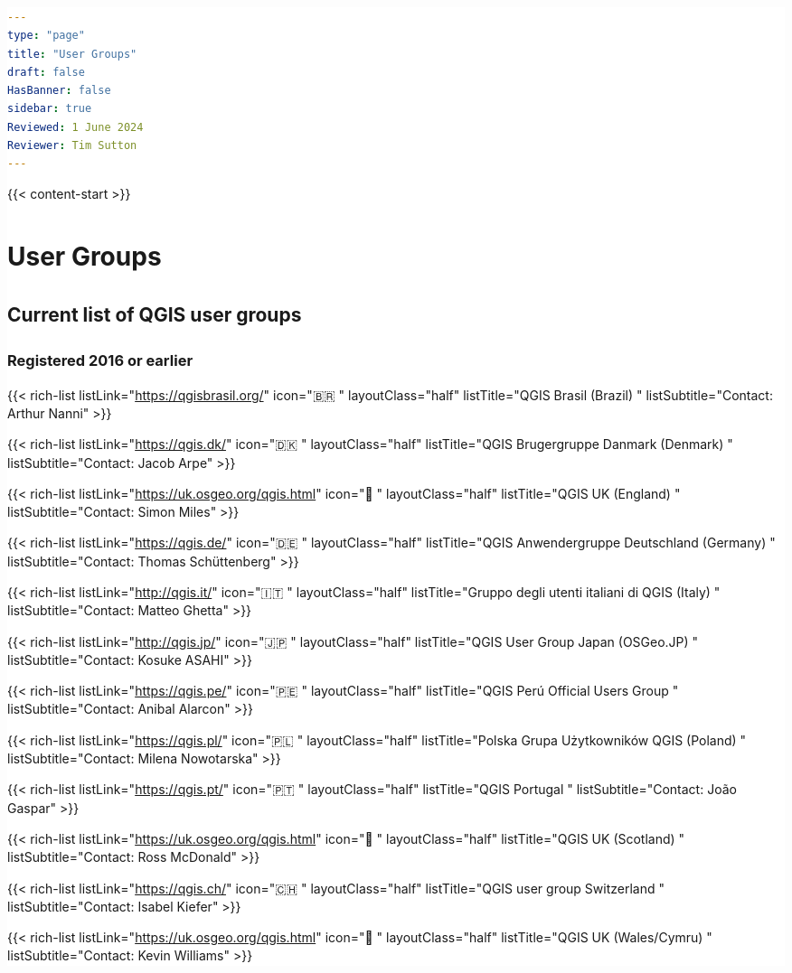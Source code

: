 ```yaml
---
type: "page"
title: "User Groups"
draft: false
HasBanner: false
sidebar: true
Reviewed: 1 June 2024
Reviewer: Tim Sutton
---
```


{{< content-start >}}

# User Groups

## Current list of QGIS user groups

### Registered 2016 or earlier

{{< rich-list listLink="https://qgisbrasil.org/" icon="🇧🇷  " layoutClass="half" listTitle="QGIS Brasil (Brazil) " listSubtitle="Contact: Arthur Nanni" >}}

{{< rich-list listLink="https://qgis.dk/" icon="🇩🇰  " layoutClass="half" listTitle="QGIS Brugergruppe Danmark (Denmark) " listSubtitle="Contact: Jacob Arpe" >}}

{{< rich-list listLink="https://uk.osgeo.org/qgis.html" icon="🏴󠁧󠁢󠁥󠁮󠁧󠁿  " layoutClass="half" listTitle="QGIS UK (England) " listSubtitle="Contact: Simon Miles" >}}

{{< rich-list listLink="https://qgis.de/" icon="🇩🇪  " layoutClass="half" listTitle="QGIS Anwendergruppe Deutschland (Germany) " listSubtitle="Contact: Thomas Schüttenberg" >}}

{{< rich-list listLink="http://qgis.it/" icon="🇮🇹  " layoutClass="half" listTitle="Gruppo degli utenti italiani di QGIS (Italy) " listSubtitle="Contact: Matteo Ghetta" >}}

{{< rich-list listLink="http://qgis.jp/" icon="🇯🇵  " layoutClass="half" listTitle="QGIS User Group Japan (OSGeo.JP) " listSubtitle="Contact: Kosuke ASAHI" >}}

{{< rich-list listLink="https://qgis.pe/" icon="🇵🇪  " layoutClass="half" listTitle="QGIS Perú Official Users Group " listSubtitle="Contact: Anibal Alarcon" >}}

{{< rich-list listLink="https://qgis.pl/" icon="🇵🇱  " layoutClass="half" listTitle="Polska Grupa Użytkowników QGIS (Poland) " listSubtitle="Contact: Milena Nowotarska" >}}

{{< rich-list listLink="https://qgis.pt/" icon="🇵🇹  " layoutClass="half" listTitle="QGIS Portugal " listSubtitle="Contact: João Gaspar" >}}

{{< rich-list listLink="https://uk.osgeo.org/qgis.html" icon="🏴󠁧󠁢󠁳󠁣󠁴󠁿  " layoutClass="half" listTitle="QGIS UK (Scotland) " listSubtitle="Contact: Ross McDonald" >}}

{{< rich-list listLink="https://qgis.ch/" icon="🇨🇭  " layoutClass="half" listTitle="QGIS user group Switzerland " listSubtitle="Contact: Isabel Kiefer" >}}

{{< rich-list listLink="https://uk.osgeo.org/qgis.html" icon="🏴󠁧󠁢󠁷󠁬󠁳󠁿  " layoutClass="half" listTitle="QGIS UK (Wales/Cymru) " listSubtitle="Contact: Kevin Williams" >}}
